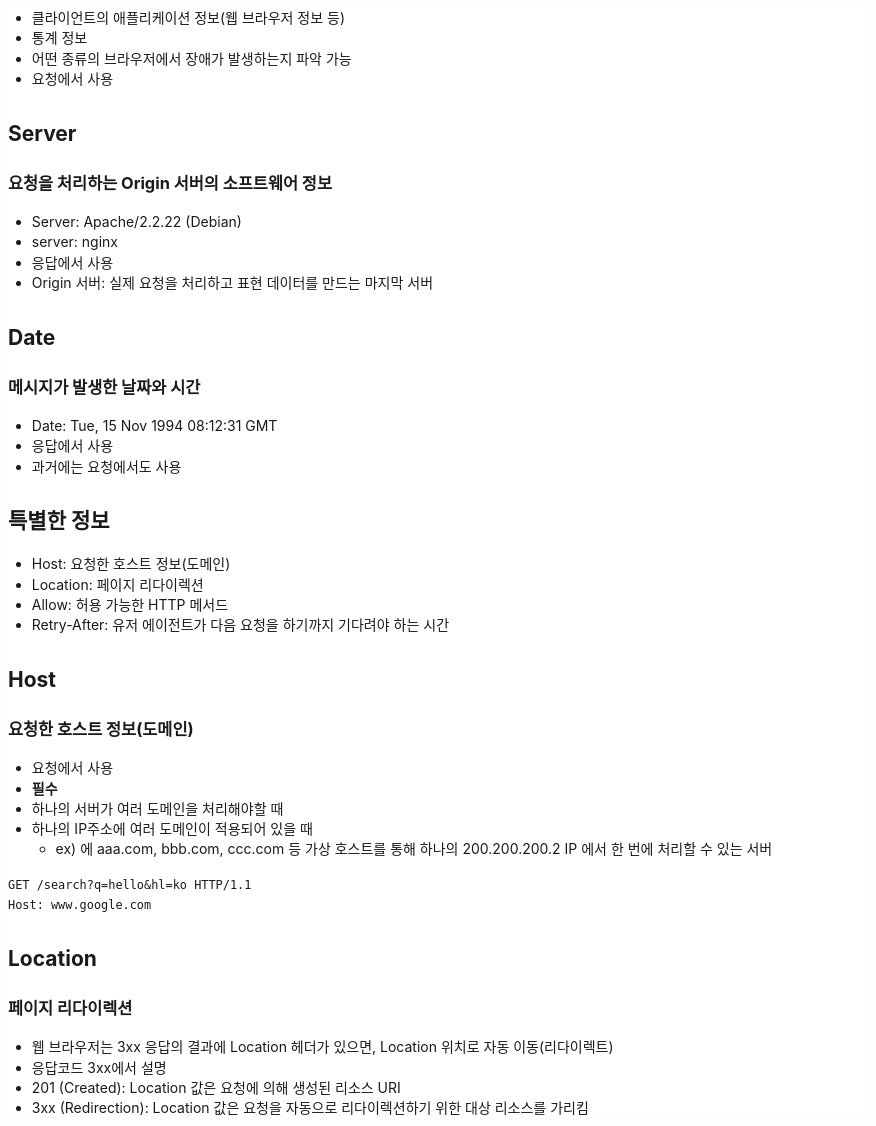 - 클라이언트의 애플리케이션 정보(웹 브라우저 정보 등)
- 통계 정보
- 어떤 종류의 브라우저에서 장애가 발생하는지 파악 가능
- 요청에서 사용

## Server

### 요청을 처리하는 Origin 서버의 소프트웨어 정보

- Server: Apache/2.2.22 (Debian)
- server: nginx
- 응답에서 사용
- Origin 서버: 실제 요청을 처리하고 표현 데이터를 만드는 마지막 서버

## Date

### 메시지가 발생한 날짜와 시간

- Date: Tue, 15 Nov 1994 08:12:31 GMT
- 응답에서 사용
- 과거에는 요청에서도 사용

## 특별한 정보

- Host: 요청한 호스트 정보(도메인)
- Location: 페이지 리다이렉션
- Allow: 허용 가능한 HTTP 메서드
- Retry-After: 유저 에이전트가 다음 요청을 하기까지 기다려야 하는 시간

## Host

### 요청한 호스트 정보(도메인)

- 요청에서 사용
- **필수**
- 하나의 서버가 여러 도메인을 처리해야할 때
- 하나의 IP주소에 여러 도메인이 적용되어 있을 때
  - ex)  에 aaa.com, bbb.com, ccc.com 등 가상 호스트를 통해 하나의 200.200.200.2 IP 에서 한 번에 처리할 수 있는 서버

```
GET /search?q=hello&hl=ko HTTP/1.1
Host: www.google.com

```

## Location

### 페이지 리다이렉션

- 웹 브라우저는 3xx 응답의 결과에 Location 헤더가 있으면, Location 위치로 자동 이동(리다이렉트)
- 응답코드 3xx에서 설명
- 201 (Created): Location 값은 요청에 의해 생성된 리소스 URI
- 3xx (Redirection): Location 값은 요청을 자동으로 리다이렉션하기 위한 대상 리소스를 가리킴

